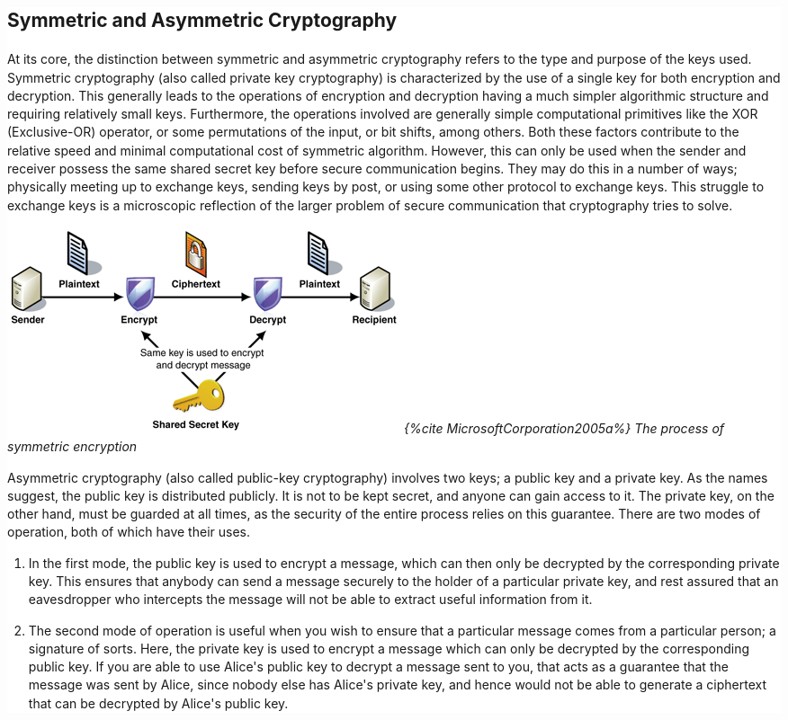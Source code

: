 Symmetric and Asymmetric Cryptography
-------------------------------------

At its core, the distinction between symmetric and asymmetric
cryptography refers to the type and purpose of the keys used. Symmetric
cryptography (also called private key cryptography) is characterized by
the use of a single key for both encryption and decryption. This
generally leads to the operations of encryption and decryption having a
much simpler algorithmic structure and requiring relatively small keys.
Furthermore, the operations involved are generally simple computational
primitives like the XOR (Exclusive-OR) operator, or some permutations of
the input, or bit shifts, among others. Both these factors contribute to
the relative speed and minimal computational cost of symmetric
algorithm. However, this can only be used when the sender and receiver
possess the same shared secret key before secure communication begins.
They may do this in a number of ways; physically meeting up to exchange
keys, sending keys by post, or using some other protocol to exchange
keys. This struggle to exchange keys is a microscopic reflection of the
larger problem of secure communication that cryptography tries to solve.

![](/assets/quantum/symmetric.png)
*{%cite MicrosoftCorporation2005a%} The process of symmetric encryption*

Asymmetric cryptography (also called public-key cryptography) involves
two keys; a public key and a private key. As the names suggest, the
public key is distributed publicly. It is not to be kept secret, and
anyone can gain access to it. The private key, on the other hand, must
be guarded at all times, as the security of the entire process relies on
this guarantee. There are two modes of operation, both of which have
their uses.

1.  In the first mode, the public key is used to encrypt a message,
    which can then only be decrypted by the corresponding private key.
    This ensures that anybody can send a message securely to the holder
    of a particular private key, and rest assured that an eavesdropper
    who intercepts the message will not be able to extract useful
    information from it.

2.  The second mode of operation is useful when you wish to ensure that
    a particular message comes from a particular person; a signature of
    sorts. Here, the private key is used to encrypt a message which can
    only be decrypted by the corresponding public key. If you are able
    to use Alice's public key to decrypt a message sent to you, that
    acts as a guarantee that the message was sent by Alice, since nobody
    else has Alice's private key, and hence would not be able to
    generate a ciphertext that can be decrypted by Alice's public key.
